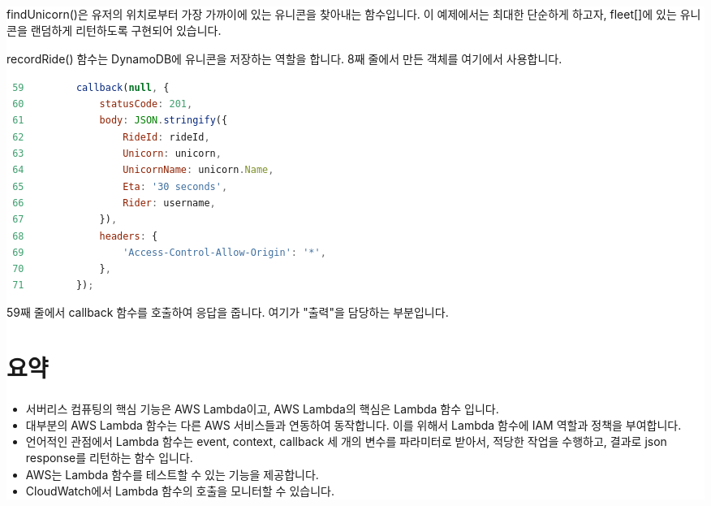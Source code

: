 findUnicorn()은 유저의 위치로부터 가장 가까이에 있는 유니콘을 찾아내는 함수입니다. 이 예제에서는 최대한 단순하게 하고자, fleet[]에 있는 유니콘을 랜덤하게 리턴하도록 구현되어 있습니다.

recordRide() 함수는 DynamoDB에 유니콘을 저장하는 역할을 합니다. 8째 줄에서 만든 객체를 여기에서 사용합니다.

```javascript
 59         callback(null, {
 60             statusCode: 201,
 61             body: JSON.stringify({
 62                 RideId: rideId,
 63                 Unicorn: unicorn,
 64                 UnicornName: unicorn.Name,
 65                 Eta: '30 seconds',
 66                 Rider: username,
 67             }),
 68             headers: {
 69                 'Access-Control-Allow-Origin': '*',
 70             },
 71         });
```

59째 줄에서 callback 함수를 호출하여 응답을 줍니다. 여기가 "출력"을 담당하는 부분입니다.

# 요약

* 서버리스 컴퓨팅의 핵심 기능은 AWS Lambda이고, AWS Lambda의 핵심은 Lambda 함수 입니다.
* 대부분의 AWS Lambda 함수는 다른 AWS 서비스들과 연동하여 동작합니다. 이를 위해서 Lambda 함수에 IAM 역할과 정책을 부여합니다.
* 언어적인 관점에서 Lambda 함수는 event, context, callback 세 개의 변수를 파라미터로 받아서, 적당한 작업을 수행하고, 결과로 json response를 리턴하는 함수 입니다.
* AWS는 Lambda 함수를 테스트할 수 있는 기능을 제공합니다.
* CloudWatch에서 Lambda 함수의 호출을 모니터할 수 있습니다.
